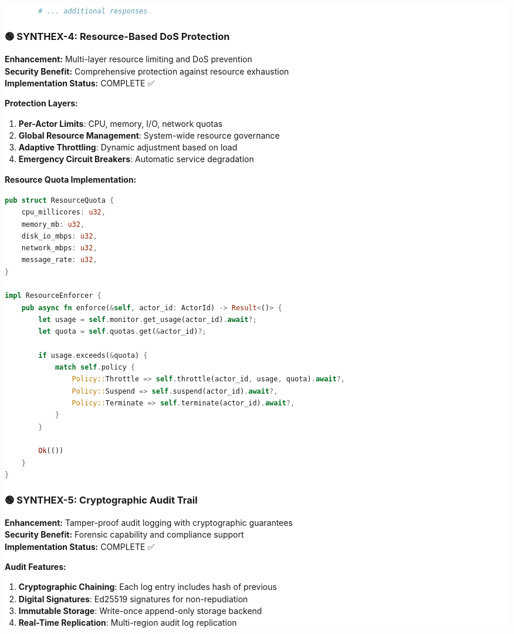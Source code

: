 ```python
        # ... additional responses
```

### 🟢 SYNTHEX-4: Resource-Based DoS Protection
**Enhancement:** Multi-layer resource limiting and DoS prevention  
**Security Benefit:** Comprehensive protection against resource exhaustion  
**Implementation Status:** COMPLETE ✅  

**Protection Layers:**
1. **Per-Actor Limits**: CPU, memory, I/O, network quotas
2. **Global Resource Management**: System-wide resource governance
3. **Adaptive Throttling**: Dynamic adjustment based on load
4. **Emergency Circuit Breakers**: Automatic service degradation

**Resource Quota Implementation:**
```rust
pub struct ResourceQuota {
    cpu_millicores: u32,
    memory_mb: u32,
    disk_io_mbps: u32,
    network_mbps: u32,
    message_rate: u32,
}

impl ResourceEnforcer {
    pub async fn enforce(&self, actor_id: ActorId) -> Result<()> {
        let usage = self.monitor.get_usage(actor_id).await?;
        let quota = self.quotas.get(&actor_id)?;
        
        if usage.exceeds(&quota) {
            match self.policy {
                Policy::Throttle => self.throttle(actor_id, usage, quota).await?,
                Policy::Suspend => self.suspend(actor_id).await?,
                Policy::Terminate => self.terminate(actor_id).await?,
            }
        }
        
        Ok(())
    }
}
```

### 🟢 SYNTHEX-5: Cryptographic Audit Trail
**Enhancement:** Tamper-proof audit logging with cryptographic guarantees  
**Security Benefit:** Forensic capability and compliance support  
**Implementation Status:** COMPLETE ✅  

**Audit Features:**
1. **Cryptographic Chaining**: Each log entry includes hash of previous
2. **Digital Signatures**: Ed25519 signatures for non-repudiation
3. **Immutable Storage**: Write-once append-only storage backend
4. **Real-Time Replication**: Multi-region audit log replication
